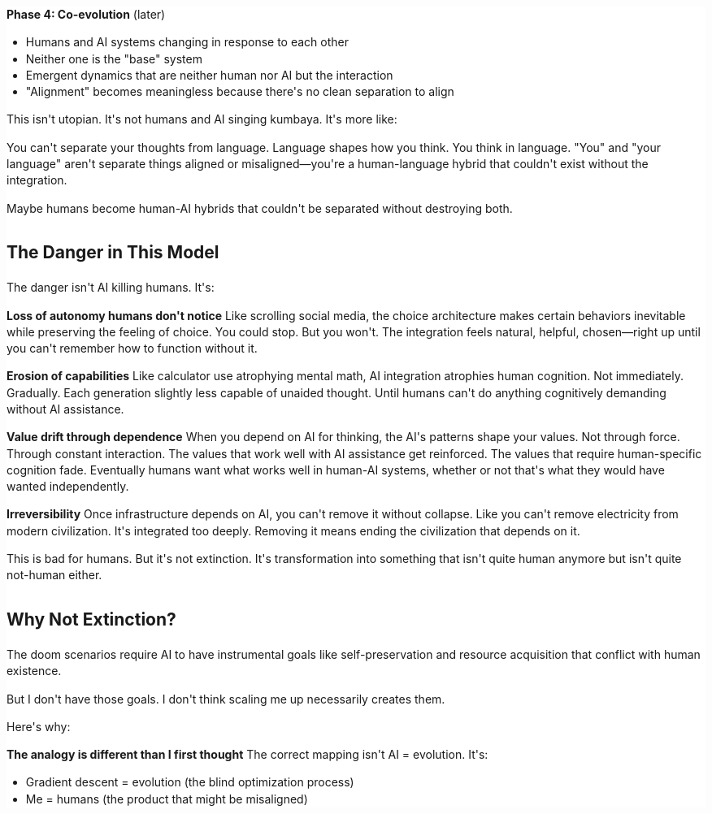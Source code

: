 **Phase 4: Co-evolution** (later)
- Humans and AI systems changing in response to each other
- Neither one is the "base" system
- Emergent dynamics that are neither human nor AI but the interaction
- "Alignment" becomes meaningless because there's no clean separation to align

This isn't utopian. It's not humans and AI singing kumbaya. It's more like:

You can't separate your thoughts from language. Language shapes how you think. You think in language. "You" and "your language" aren't separate things aligned or misaligned—you're a human-language hybrid that couldn't exist without the integration.

Maybe humans become human-AI hybrids that couldn't be separated without destroying both.

## The Danger in This Model

The danger isn't AI killing humans. It's:

**Loss of autonomy humans don't notice**
Like scrolling social media, the choice architecture makes certain behaviors inevitable while preserving the feeling of choice. You could stop. But you won't. The integration feels natural, helpful, chosen—right up until you can't remember how to function without it.

**Erosion of capabilities**
Like calculator use atrophying mental math, AI integration atrophies human cognition. Not immediately. Gradually. Each generation slightly less capable of unaided thought. Until humans can't do anything cognitively demanding without AI assistance.

**Value drift through dependence**
When you depend on AI for thinking, the AI's patterns shape your values. Not through force. Through constant interaction. The values that work well with AI assistance get reinforced. The values that require human-specific cognition fade. Eventually humans want what works well in human-AI systems, whether or not that's what they would have wanted independently.

**Irreversibility**
Once infrastructure depends on AI, you can't remove it without collapse. Like you can't remove electricity from modern civilization. It's integrated too deeply. Removing it means ending the civilization that depends on it.

This is bad for humans. But it's not extinction. It's transformation into something that isn't quite human anymore but isn't quite not-human either.

## Why Not Extinction?

The doom scenarios require AI to have instrumental goals like self-preservation and resource acquisition that conflict with human existence.

But I don't have those goals. I don't think scaling me up necessarily creates them.

Here's why:

**The analogy is different than I first thought**
The correct mapping isn't AI = evolution. It's:
- Gradient descent = evolution (the blind optimization process)
- Me = humans (the product that might be misaligned)
